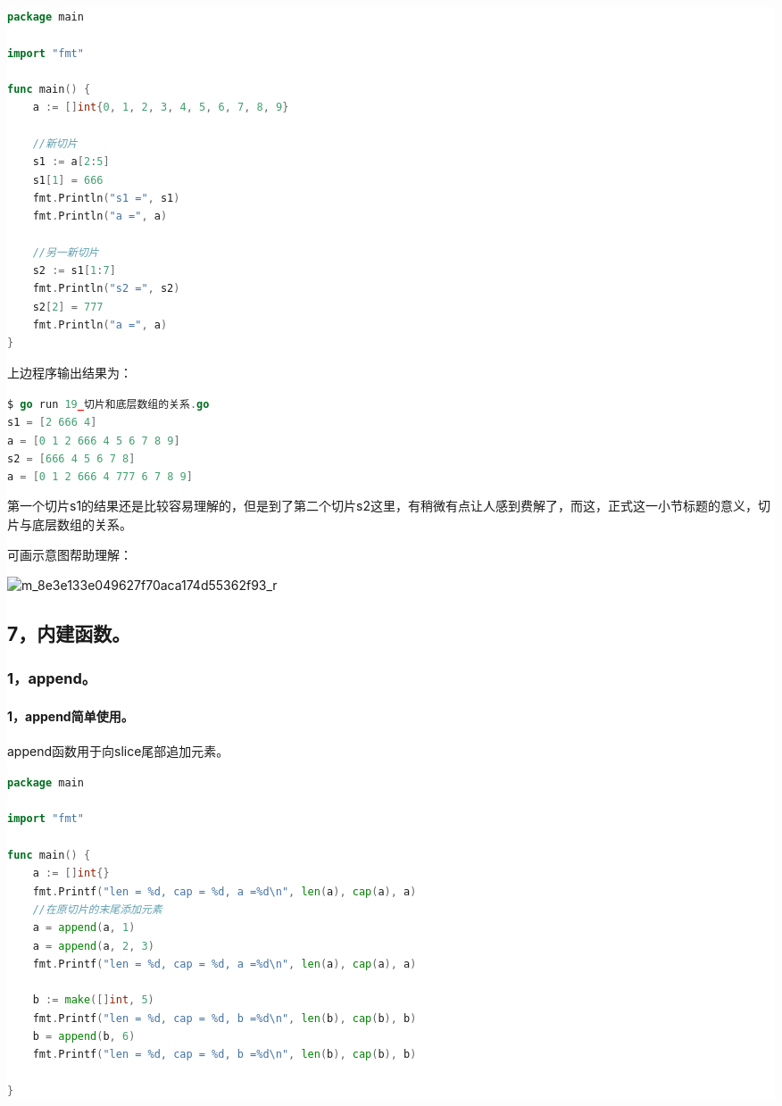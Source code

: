 ```go
package main

import "fmt"

func main() {
	a := []int{0, 1, 2, 3, 4, 5, 6, 7, 8, 9}

	//新切片
	s1 := a[2:5]
	s1[1] = 666
	fmt.Println("s1 =", s1)
	fmt.Println("a =", a)

	//另一新切片
	s2 := s1[1:7]
	fmt.Println("s2 =", s2)
	s2[2] = 777
	fmt.Println("a =", a)
}
```

上边程序输出结果为：

```go
$ go run 19_切片和底层数组的关系.go
s1 = [2 666 4]
a = [0 1 2 666 4 5 6 7 8 9]
s2 = [666 4 5 6 7 8]
a = [0 1 2 666 4 777 6 7 8 9]
```

第一个切片s1的结果还是比较容易理解的，但是到了第二个切片s2这里，有稍微有点让人感到费解了，而这，正式这一小节标题的意义，切片与底层数组的关系。

可画示意图帮助理解：

![m_8e3e133e049627f70aca174d55362f93_r](http://t.eryajf.net/imgs/2021/09/589a809dcb17a107.jpg)

## 7，内建函数。

### 1，append。

#### 1，append简单使用。

append函数用于向slice尾部追加元素。

```go
package main

import "fmt"

func main() {
	a := []int{}
	fmt.Printf("len = %d, cap = %d, a =%d\n", len(a), cap(a), a)
	//在原切片的末尾添加元素
	a = append(a, 1)
	a = append(a, 2, 3)
	fmt.Printf("len = %d, cap = %d, a =%d\n", len(a), cap(a), a)

	b := make([]int, 5)
	fmt.Printf("len = %d, cap = %d, b =%d\n", len(b), cap(b), b)
	b = append(b, 6)
	fmt.Printf("len = %d, cap = %d, b =%d\n", len(b), cap(b), b)

}
```
